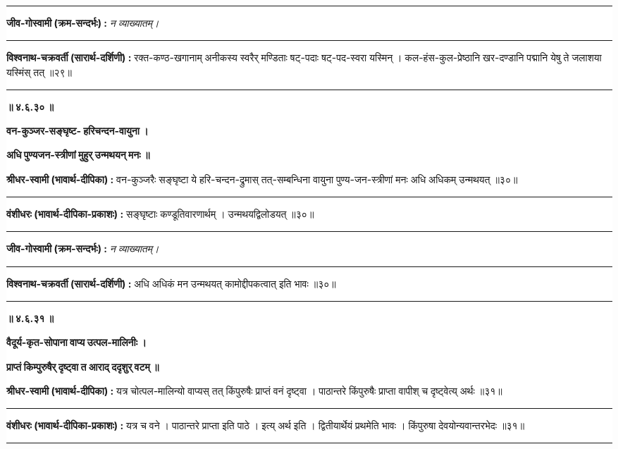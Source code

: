
______


**जीव-गोस्वामी (क्रम-सन्दर्भः) :** *न व्याख्यातम्।*


______


**विश्वनाथ-चक्रवर्ती (सारार्थ-दर्शिणी) :** रक्त-कण्ठ-खगानाम् अनीकस्य स्वरैर् मण्डिताः षट्-पदाः षट्-पद-स्वरा यस्मिन् । कल-हंस-कुल-प्रेष्ठानि खर-दण्डानि पद्मानि येषु ते जलाशया यस्मिंस् तत् ॥२९॥


______


**॥ ४.६.३० ॥**

**वन-कुञ्जर-सङ्घृष्ट- हरिचन्दन-वायुना ।**

**अधि पुण्यजन-स्त्रीणां मुहुर् उन्मथयन् मनः ॥**

**श्रीधर-स्वामी (भावार्थ-दीपिका) :** वन-कुञ्जरैः सङ्घृष्टा ये हरि-चन्दन-द्रुमास् तत्-सम्बन्धिना वायुना पुण्य-जन-स्त्रीणां मनः अधि अधिकम् उन्मथयत् ॥३०॥


______


**वंशीधरः (भावार्थ-दीपिका-प्रकाशः) :** सङ्घृष्टाः कण्डूतिवारणार्थम् । उन्मथयद्विलोडयत् ॥३०॥


______


**जीव-गोस्वामी (क्रम-सन्दर्भः) :** *न व्याख्यातम्।*


______


**विश्वनाथ-चक्रवर्ती (सारार्थ-दर्शिणी) :** अधि अधिकं मन उन्मथयत् कामोद्दीपकत्वात् इति भावः ॥३०॥


______


**॥ ४.६.३१ ॥**

**वैदूर्य-कृत-सोपाना वाप्य उत्पल-मालिनीः ।**

**प्राप्तं किम्पुरुषैर् दृष्ट्वा त आराद् ददृशुर् वटम् ॥**

**श्रीधर-स्वामी (भावार्थ-दीपिका) :** यत्र चोत्पल-मालिन्यो वाप्यस् तत् किंपुरुषैः प्राप्तं वनं दृष्ट्वा । पाठान्तरे किंपुरुषैः प्राप्ता वापीश् च दृष्ट्वेत्य् अर्थः ॥३१॥


______


**वंशीधरः (भावार्थ-दीपिका-प्रकाशः) :** यत्र च वने । पाठान्तरे प्राप्ता इति पाठे । इत्य् अर्थ इति । द्वितीयार्थेयं प्रथमेति भावः । किंपुरुषा देवयोन्यवान्तरभेदः ॥३१॥


______
